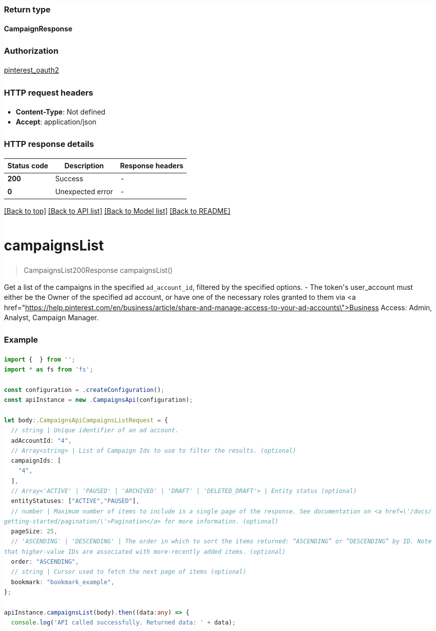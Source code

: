 
### Return type

**CampaignResponse**

### Authorization

[pinterest_oauth2](README.md#pinterest_oauth2)

### HTTP request headers

 - **Content-Type**: Not defined
 - **Accept**: application/json


### HTTP response details
| Status code | Description | Response headers |
|-------------|-------------|------------------|
**200** | Success |  -  |
**0** | Unexpected error |  -  |

[[Back to top]](#) [[Back to API list]](README.md#documentation-for-api-endpoints) [[Back to Model list]](README.md#documentation-for-models) [[Back to README]](README.md)

# **campaignsList**
> CampaignsList200Response campaignsList()

Get a list of the campaigns in the specified <code>ad_account_id</code>, filtered by the specified options. - The token\'s user_account must either be the Owner of the specified ad account, or have one of the necessary roles granted to them via <a href=\"https://help.pinterest.com/en/business/article/share-and-manage-access-to-your-ad-accounts\">Business Access</a>: Admin, Analyst, Campaign Manager.

### Example


```typescript
import {  } from '';
import * as fs from 'fs';

const configuration = .createConfiguration();
const apiInstance = new .CampaignsApi(configuration);

let body:.CampaignsApiCampaignsListRequest = {
  // string | Unique identifier of an ad account.
  adAccountId: "4",
  // Array<string> | List of Campaign Ids to use to filter the results. (optional)
  campaignIds: [
    "4",
  ],
  // Array<'ACTIVE' | 'PAUSED' | 'ARCHIVED' | 'DRAFT' | 'DELETED_DRAFT'> | Entity status (optional)
  entityStatuses: ["ACTIVE","PAUSED"],
  // number | Maximum number of items to include in a single page of the response. See documentation on <a href=\'/docs/getting-started/pagination/\'>Pagination</a> for more information. (optional)
  pageSize: 25,
  // 'ASCENDING' | 'DESCENDING' | The order in which to sort the items returned: “ASCENDING” or “DESCENDING” by ID. Note that higher-value IDs are associated with more-recently added items. (optional)
  order: "ASCENDING",
  // string | Cursor used to fetch the next page of items (optional)
  bookmark: "bookmark_example",
};

apiInstance.campaignsList(body).then((data:any) => {
  console.log('API called successfully. Returned data: ' + data);
```